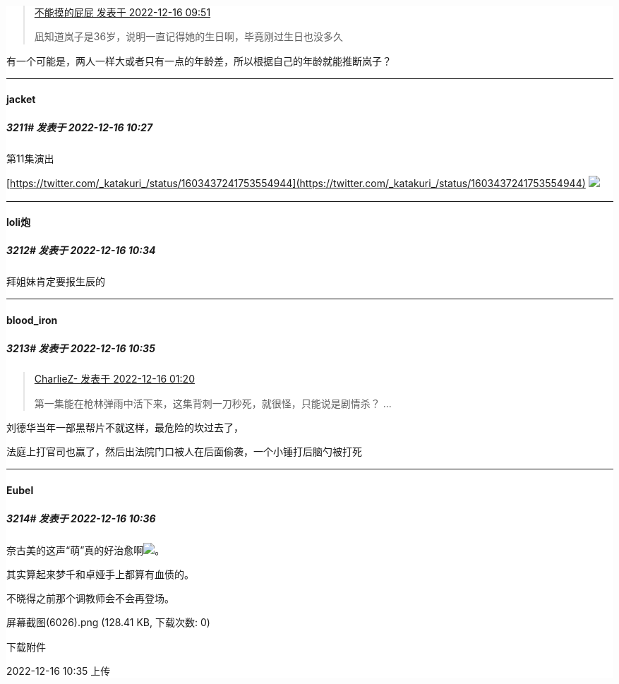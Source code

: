 <blockquote><a href="httphttps://bbs.saraba1st.com/2b/forum.php?mod=redirect&amp;goto=findpost&amp;pid=58961781&amp;ptid=2077743" target="_blank">不能摸的屁屁 发表于 2022-12-16 09:51</a>

凪知道岚子是36岁，说明一直记得她的生日啊，毕竟刚过生日也没多久</blockquote>
有一个可能是，两人一样大或者只有一点的年龄差，所以根据自己的年龄就能推断岚子？



*****

####  jacket  
##### 3211#       发表于 2022-12-16 10:27

第11集演出

[https://twitter.com/_katakuri_/status/1603437241753554944](https://twitter.com/_katakuri_/status/1603437241753554944)
<img src="https://img.imoutomoe.net/images/2022/12/16/1603437241753554944.jpg" referrerpolicy="no-referrer">



*****

####  loli炮  
##### 3212#       发表于 2022-12-16 10:34

拜姐妹肯定要报生辰的

*****

####  blood_iron  
##### 3213#       发表于 2022-12-16 10:35

<blockquote><a href="httphttps://bbs.saraba1st.com/2b/forum.php?mod=redirect&amp;goto=findpost&amp;pid=58960160&amp;ptid=2077743" target="_blank">CharlieZ- 发表于 2022-12-16 01:20</a>

第一集能在枪林弹雨中活下来，这集背刺一刀秒死，就很怪，只能说是剧情杀？ ...</blockquote>
刘德华当年一部黑帮片不就这样，最危险的坎过去了，

法庭上打官司也赢了，然后出法院门口被人在后面偷袭，一个小锤打后脑勺被打死

*****

####  Eubel  
##### 3214#       发表于 2022-12-16 10:36

奈古美的这声“萌”真的好治愈啊<img src="https://static.saraba1st.com/image/smiley/face2017/072.png" referrerpolicy="no-referrer">。

其实算起来梦千和卓娅手上都算有血债的。

不晓得之前那个调教师会不会再登场。

屏幕截图(6026).png
(128.41 KB, 下载次数: 0)

下载附件

2022-12-16 10:35 上传
